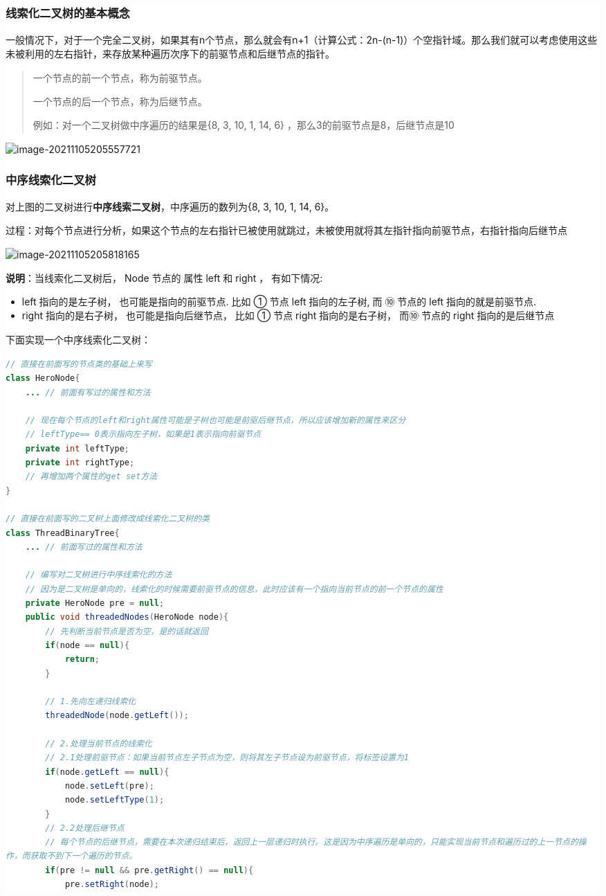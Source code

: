 ### 线索化二叉树的基本概念

一般情况下，对于一个完全二叉树，如果其有n个节点，那么就会有n+1（计算公式：2n-(n-1)）个空指针域。那么我们就可以考虑使用这些未被利用的左右指针，来存放某种遍历次序下的前驱节点和后继节点的指针。

> 一个节点的前一个节点，称为前驱节点。
>
> 一个节点的后一个节点，称为后继节点。
>
> 例如：对一个二叉树做中序遍历的结果是{8, 3, 10, 1, 14, 6} ，那么3的前驱节点是8，后继节点是10

![image-20211105205557721](C:\Users\User\AppData\Roaming\Typora\typora-user-images\image-20211105205557721.png)

### 中序线索化二叉树

对上图的二叉树进行**中序线索二叉树**，中序遍历的数列为{8, 3, 10, 1, 14, 6}。

过程：对每个节点进行分析，如果这个节点的左右指针已被使用就跳过，未被使用就将其左指针指向前驱节点，右指针指向后继节点

![image-20211105205818165](C:\Users\User\AppData\Roaming\Typora\typora-user-images\image-20211105205818165.png)

**说明**：当线索化二叉树后， Node 节点的 属性 left 和 right ， 有如下情况:  

- left 指向的是左子树， 也可能是指向的前驱节点. 比如 ① 节点 left 指向的左子树, 而 ⑩ 节点的 left 指向的就是前驱节点.
-  right 指向的是右子树， 也可能是指向后继节点， 比如 ① 节点 right 指向的是右子树， 而⑩ 节点的 right 指向的是后继节点  

下面实现一个中序线索化二叉树：

```java
// 直接在前面写的节点类的基础上来写
class HeroNode{
    ... // 前面有写过的属性和方法
        
    // 现在每个节点的left和right属性可能是子树也可能是前驱后继节点，所以应该增加新的属性来区分
    // leftType== 0表示指向左子树，如果是1表示指向前驱节点
    private int leftType;
    private int rightType;
    // 再增加两个属性的get set方法
}

// 直接在前面写的二叉树上面修改成线索化二叉树的类
class ThreadBinaryTree{
    ... // 前面写过的属性和方法
        
    // 编写对二叉树进行中序线索化的方法
    // 因为是二叉树是单向的，线索化的时候需要前驱节点的信息，此时应该有一个指向当前节点的前一个节点的属性
    private HeroNode pre = null;
    public void threadedNodes(HeroNode node){
        // 先判断当前节点是否为空，是的话就返回
    	if(node == null){
            return;
        }
        
        // 1.先向左递归线索化
        threadedNode(node.getLeft());
        
        // 2.处理当前节点的线索化
        // 2.1处理前驱节点：如果当前节点左子节点为空，则将其左子节点设为前驱节点，将标签设置为1
        if(node.getLeft == null){
            node.setLeft(pre);
            node.setLeftType(1);
        }
        // 2.2处理后继节点
        // 每个节点的后继节点，需要在本次递归结束后，返回上一层递归时执行。这是因为中序遍历是单向的，只能实现当前节点和遍历过的上一节点的操作，而获取不到下一个遍历的节点。
        if(pre != null && pre.getRight() == null){
            pre.setRight(node);
```